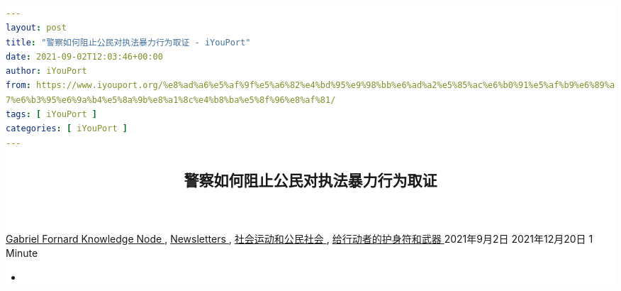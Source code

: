 ```yaml
---
layout: post
title: "警察如何阻止公民对执法暴力行为取证 - iYouPort"
date: 2021-09-02T12:03:46+00:00
author: iYouPort
from: https://www.iyouport.org/%e8%ad%a6%e5%af%9f%e5%a6%82%e4%bd%95%e9%98%bb%e6%ad%a2%e5%85%ac%e6%b0%91%e5%af%b9%e6%89%a7%e6%b3%95%e6%9a%b4%e5%8a%9b%e8%a1%8c%e4%b8%ba%e5%8f%96%e8%af%81/
tags: [ iYouPort ]
categories: [ iYouPort ]
---
```


<article class="post-17156 post type-post status-publish format-standard has-post-thumbnail hentry category-knowledge-node category-newsletters category-32 category-67 tag-forensics tag-police-violence" id="post-17156">
 <header class="entry-header">
  <h1 class="entry-title">
   警察如何阻止公民对执法暴力行为取证
  </h1>
 </header>
 <div class="entry-meta">
  <span class="byline">
   <a href="https://www.iyouport.org/author/gabrielfornard/" rel="author" title="文章作者 Gabriel Fornard">
    Gabriel Fornard
   </a>
  </span>
  <span class="cat-links">
   <a href="https://www.iyouport.org/category/knowledge-node/" rel="category tag">
    Knowledge Node
   </a>
   ,
   <a href="https://www.iyouport.org/category/newsletters/" rel="category tag">
    Newsletters
   </a>
   ,
   <a href="https://www.iyouport.org/category/%e7%a4%be%e4%bc%9a%e8%bf%90%e5%8a%a8%e5%92%8c%e5%85%ac%e6%b0%91%e7%a4%be%e4%bc%9a/" rel="category tag">
    社会运动和公民社会
   </a>
   ,
   <a href="https://www.iyouport.org/category/%e7%bb%99%e8%a1%8c%e5%8a%a8%e8%80%85%e7%9a%84%e6%8a%a4%e8%ba%ab%e7%ac%a6%e5%92%8c%e6%ad%a6%e5%99%a8/" rel="category tag">
    给行动者的护身符和武器
   </a>
  </span>
  <span class="published-on">
   <time class="entry-date published" datetime="2021-09-02T20:03:46+08:00">
    2021年9月2日
   </time>
   <time class="updated" datetime="2021-12-20T20:12:17+08:00">
    2021年12月20日
   </time>
  </span>
  <span class="word-count">
   1 Minute
  </span>
 </div>
 <div class="entry-content">
  <ul>
   <li>
    <span style="color: #00ccff;">
     <em>